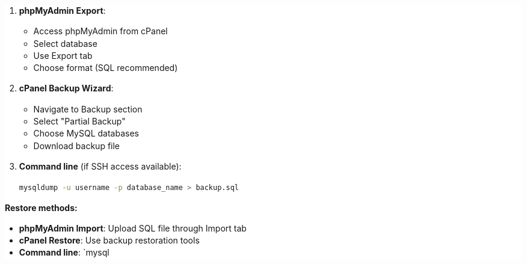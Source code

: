 1. **phpMyAdmin Export**:
   - Access phpMyAdmin from cPanel
   - Select database
   - Use Export tab
   - Choose format (SQL recommended)

2. **cPanel Backup Wizard**:
   - Navigate to Backup section
   - Select "Partial Backup"
   - Choose MySQL databases
   - Download backup file

3. **Command line** (if SSH access available):
   ```bash
   mysqldump -u username -p database_name > backup.sql
   ```

**Restore methods:**
- **phpMyAdmin Import**: Upload SQL file through Import tab
- **cPanel Restore**: Use backup restoration tools
- **Command line**: `mysql